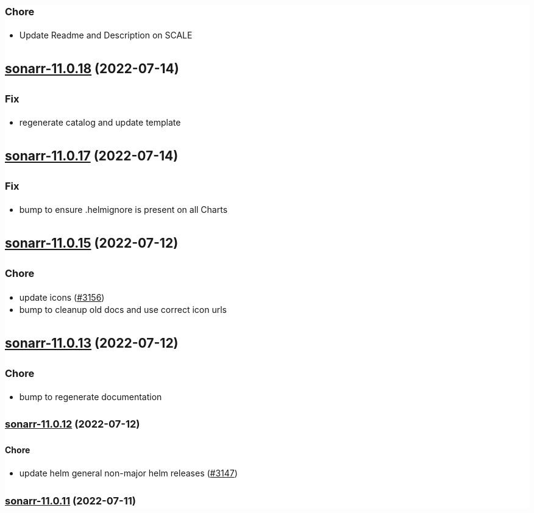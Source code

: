 ### Chore

- Update Readme and Description on SCALE



## [sonarr-11.0.18](https://github.com/truecharts/apps/compare/sonarr-11.0.17...sonarr-11.0.18) (2022-07-14)

### Fix

- regenerate catalog and update template



## [sonarr-11.0.17](https://github.com/truecharts/apps/compare/sonarr-11.0.15...sonarr-11.0.17) (2022-07-14)

### Fix

- bump to ensure .helmignore is present on all Charts



## [sonarr-11.0.15](https://github.com/truecharts/apps/compare/sonarr-11.0.13...sonarr-11.0.15) (2022-07-12)

### Chore

- update icons ([#3156](https://github.com/truecharts/apps/issues/3156))
- bump to cleanup old docs and use correct icon urls



## [sonarr-11.0.13](https://github.com/truecharts/apps/compare/sonarr-11.0.12...sonarr-11.0.13) (2022-07-12)

### Chore

- bump to regenerate documentation



<a name="sonarr-11.0.12"></a>
### [sonarr-11.0.12](https://github.com/truecharts/apps/compare/sonarr-11.0.11...sonarr-11.0.12) (2022-07-12)

#### Chore

* update helm general non-major helm releases ([#3147](https://github.com/truecharts/apps/issues/3147))



<a name="sonarr-11.0.11"></a>
### [sonarr-11.0.11](https://github.com/truecharts/apps/compare/sonarr-11.0.10...sonarr-11.0.11) (2022-07-11)
